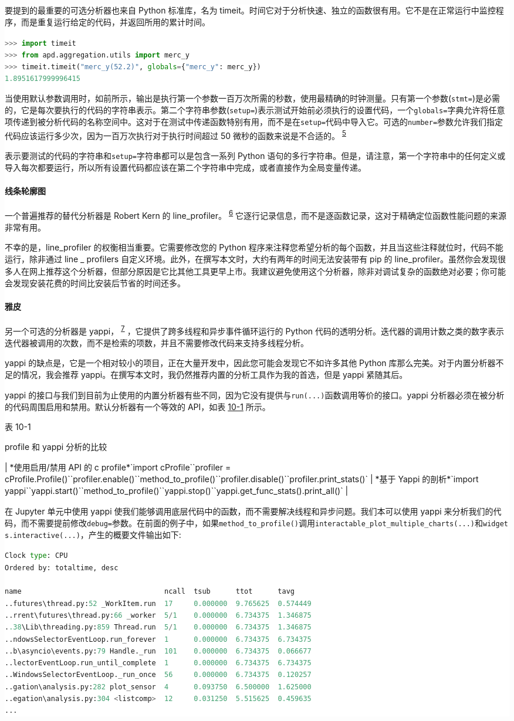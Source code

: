 要提到的最重要的可选分析器也来自 Python 标准库，名为 timeit。时间它对于分析快速、独立的函数很有用。它不是在正常运行中监控程序，而是重复运行给定的代码，并返回所用的累计时间。

```py
>>> import timeit
>>> from apd.aggregation.utils import merc_y
>>> timeit.timeit("merc_y(52.2)", globals={"merc_y": merc_y})
1.8951617999996415

```

当使用默认参数调用时，如前所示，输出是执行第一个参数一百万次所需的秒数，使用最精确的时钟测量。只有第一个参数(`stmt=`)是必需的，它是每次要执行的代码的字符串表示。第二个字符串参数(`setup=`)表示测试开始前必须执行的设置代码，一个`globals=`字典允许将任意项传递到被分析代码的名称空间中。这对于在测试中传递函数特别有用，而不是在`setup=`代码中导入它。可选的`number=`参数允许我们指定代码应该运行多少次，因为一百万次执行对于执行时间超过 50 微秒的函数来说是不合适的。 <sup>[5](#Fn5)</sup>

表示要测试的代码的字符串和`setup=`字符串都可以是包含一系列 Python 语句的多行字符串。但是，请注意，第一个字符串中的任何定义或导入每次都要运行，所以所有设置代码都应该在第二个字符串中完成，或者直接作为全局变量传递。

#### 线条轮廓图

一个普遍推荐的替代分析器是 Robert Kern 的 line_profiler。 <sup>[6](#Fn6)</sup> 它逐行记录信息，而不是逐函数记录，这对于精确定位函数性能问题的来源非常有用。

不幸的是，line_profiler 的权衡相当重要。它需要修改您的 Python 程序来注释您希望分析的每个函数，并且当这些注释就位时，代码不能运行，除非通过 line _ profilers 自定义环境。此外，在撰写本文时，大约有两年的时间无法安装带有 pip 的 line_profiler。虽然你会发现很多人在网上推荐这个分析器，但部分原因是它比其他工具更早上市。我建议避免使用这个分析器，除非对调试复杂的函数绝对必要；你可能会发现安装花费的时间比安装后节省的时间还多。

#### 雅皮

另一个可选的分析器是 yappi， <sup>[7](#Fn7)</sup> ，它提供了跨多线程和异步事件循环运行的 Python 代码的透明分析。迭代器的调用计数之类的数字表示迭代器被调用的次数，而不是检索的项数，并且不需要修改代码来支持多线程分析。

yappi 的缺点是，它是一个相对较小的项目，正在大量开发中，因此您可能会发现它不如许多其他 Python 库那么完美。对于内置分析器不足的情况，我会推荐 yappi。在撰写本文时，我仍然推荐内置的分析工具作为我的首选，但是 yappi 紧随其后。

yappi 的接口与我们到目前为止使用的内置分析器有些不同，因为它没有提供与`run(...)`函数调用等价的接口。yappi 分析器必须在被分析的代码周围启用和禁用。默认分析器有一个等效的 API，如表 [10-1](#Tab1) 所示。

表 10-1

profile 和 yappi 分析的比较

<colgroup><col class="tcol1 align-left"> <col class="tcol2 align-left"></colgroup> 
| *使用启用/禁用 API 的 c profile*`import cProfile``profiler = cProfile.Profile()``profiler.enable()``method_to_profile()``profiler.disable()``profiler.print_stats()` | *基于 Yappi 的剖析*`import yappi``yappi.start()``method_to_profile()``yappi.stop()``yappi.get_func_stats().print_all()` |

在 Jupyter 单元中使用 yappi 使我们能够调用底层代码中的函数，而不需要解决线程和异步问题。我们本可以使用 yappi 来分析我们的代码，而不需要提前修改`debug=`参数。在前面的例子中，如果`method_to_profile()`调用`interactable_plot_multiple_charts(...)`和`widgets.interactive(...)`，产生的概要文件输出如下:

```py
Clock type: CPU
Ordered by: totaltime, desc

name                                  ncall  tsub      ttot      tavg
..futures\thread.py:52 _WorkItem.run  17     0.000000  9.765625  0.574449
..rrent\futures\thread.py:66 _worker  5/1    0.000000  6.734375  1.346875
..38\Lib\threading.py:859 Thread.run  5/1    0.000000  6.734375  1.346875
..ndowsSelectorEventLoop.run_forever  1      0.000000  6.734375  6.734375
..b\asyncio\events.py:79 Handle._run  101    0.000000  6.734375  0.066677
..lectorEventLoop.run_until_complete  1      0.000000  6.734375  6.734375
..WindowsSelectorEventLoop._run_once  56     0.000000  6.734375  0.120257
..gation\analysis.py:282 plot_sensor  4      0.093750  6.500000  1.625000
..egation\analysis.py:304 <listcomp>  12     0.031250  5.515625  0.459635
...

```
